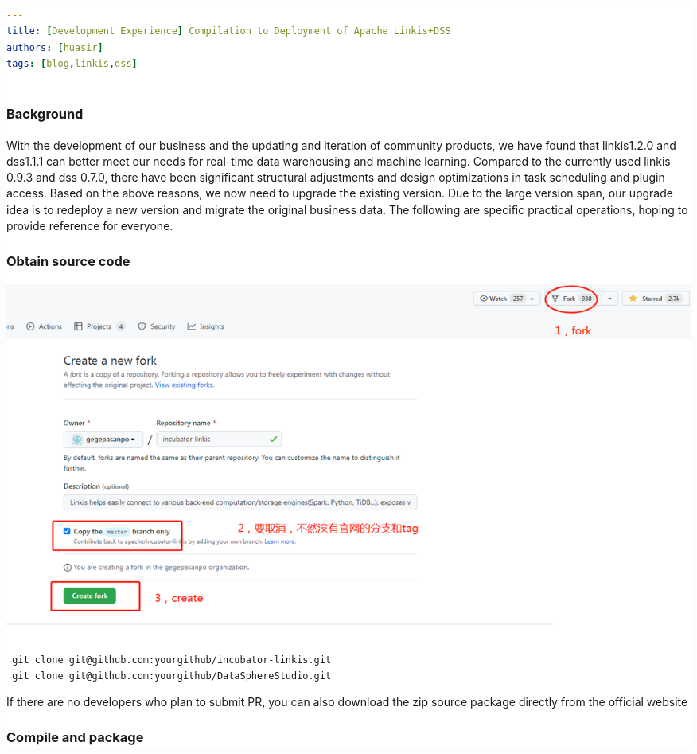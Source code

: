 ```yaml
---
title: [Development Experience] Compilation to Deployment of Apache Linkis+DSS
authors: [huasir]
tags: [blog,linkis,dss]
---
```

### Background

With the development of our business and the updating and iteration of community products, we have found that linkis1.2.0 and dss1.1.1 can better meet our needs for real-time data warehousing and machine learning. Compared to the currently used linkis 0.9.3 and dss 0.7.0, there have been significant structural adjustments and design optimizations in task scheduling and plugin access. Based on the above reasons, we now need to upgrade the existing version. Due to the large version span, our upgrade idea is to redeploy a new version and migrate the original business data. The following are specific practical operations, hoping to provide reference for everyone.

### Obtain source code
![](/static/Images/blog/resource-code.png)

```
 git clone git@github.com:yourgithub/incubator-linkis.git
 git clone git@github.com:yourgithub/DataSphereStudio.git
```
If there are no developers who plan to submit PR, you can also download the zip source package directly from the official website
### Compile and package
